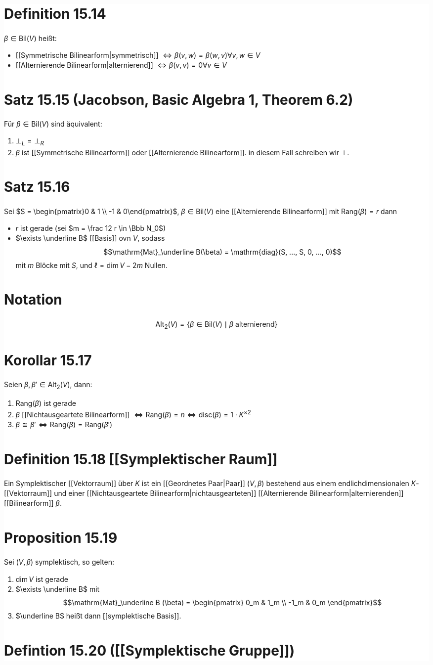 # Definition 15.14
$\beta \in \mathrm{Bil}(V)$ heißt:
- [[Symmetrische Bilinearform|symmetrisch]] $\iff \beta(v, w) = \beta(w, v) \forall v, w \in V$
- [[Alternierende Bilinearform|alternierend]] $\iff \beta(v, v) = 0 \forall v \in V$

# Satz 15.15 (Jacobson, Basic Algebra 1, Theorem 6.2)
Für $\beta \in \mathrm{Bil}(V)$ sind äquivalent:
1. $\perp_L = \perp_R$
2. $\beta$ ist [[Symmetrische Bilinearform]] oder [[Alternierende Bilinearform]].
in diesem Fall schreiben wir $\perp$.

# Satz 15.16
Sei $S = \begin{pmatrix}0 & 1 \\ -1 & 0\end{pmatrix}$, $\beta \in \mathrm{Bil}(V)$ eine [[Alternierende Bilinearform]] mit $\mathrm{Rang}(\beta) = r$ dann
- $r$ ist gerade (sei $m = \frac 12 r \in \Bbb N_0$)
- $\exists \underline B$ [[Basis]] ovn $V$, sodass $$\mathrm{Mat}_\underline B(\beta) = \mathrm{diag}(S, ..., S, 0, ..., 0)$$
  mit $m$ Blöcke mit $S$, und $\ell = \dim V - 2m$ Nullen.

# Notation
$$\mathrm{Alt}_2(V) = \{\beta \in \mathrm{Bil}(V) \mid \beta \text{ alternierend}\}$$
# Korollar 15.17
Seien $\beta, \beta' \in \mathrm{Alt}_2(V)$, dann:
1. $\mathrm{Rang}(\beta)$ ist gerade
2. $\beta$ [[Nichtausgeartete Bilinearform]] $\iff \mathrm{Rang}(\beta) = n \iff \mathrm{disc}(\beta)=1\cdot{K^\times}^2$ 
3. $\beta \cong \beta' \iff \mathrm{Rang}(\beta) = \mathrm{Rang}(\beta')$

# Definition 15.18 [[Symplektischer Raum]]
Ein Symplektischer [[Vektorraum]] über $K$ ist ein [[Geordnetes Paar|Paar]] $(V, \beta)$ bestehend aus einem endlichdimensionalen $K$-[[Vektorraum]] und einer [[Nichtausgeartete Bilinearform|nichtausgearteten]] [[Alternierende Bilinearform|alternierenden]] [[Bilinearform]] $\beta$.

# Proposition 15.19
Sei $(V, \beta)$ symplektisch, so gelten:
1. $\dim V$ ist gerade
2. $\exists \underline B$ mit $$\mathrm{Mat}_\underline B (\beta) = \begin{pmatrix}
0_m & 1_m \\ -1_m & 0_m
\end{pmatrix}$$
3. $\underline B$ heißt dann [[symplektische Basis]].

# Defintion 15.20 ([[Symplektische Gruppe]])
